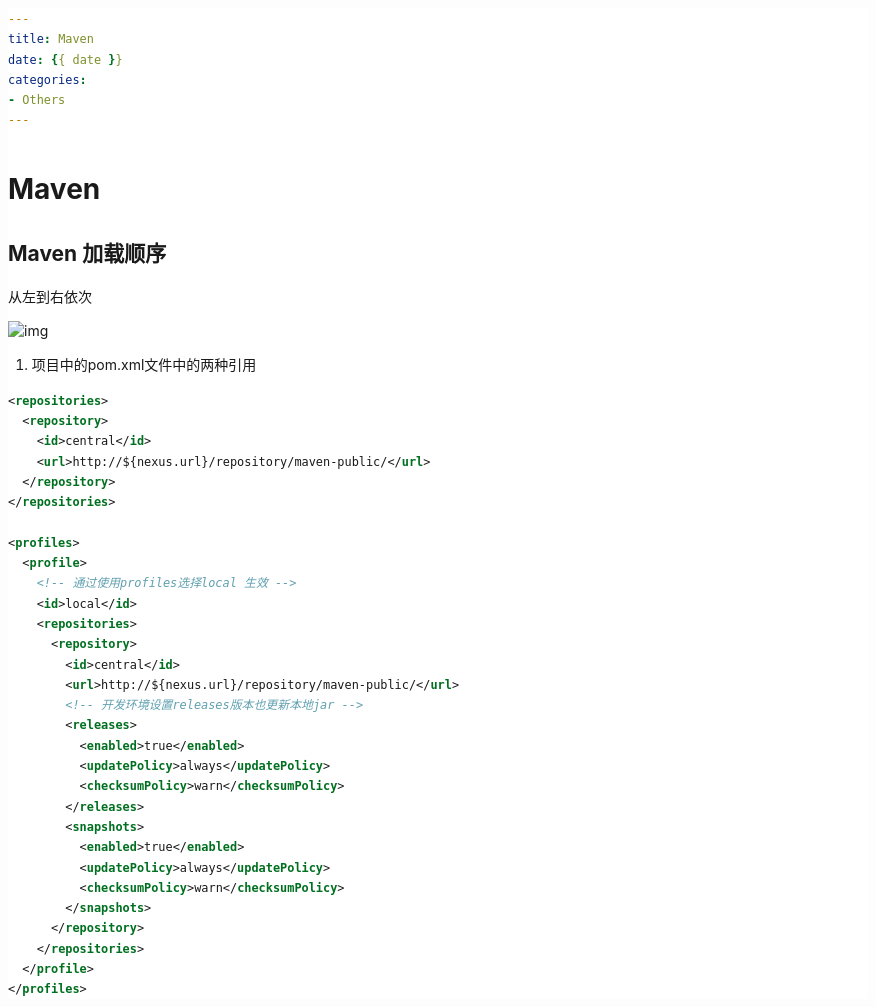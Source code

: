 ```yaml
---
title: Maven
date: {{ date }}
categories:
- Others
---
```


# Maven

## Maven 加载顺序

从左到右依次

![img](https://img-blog.csdnimg.cn/20200623083158201.png?x-oss-process=image/watermark,type_ZmFuZ3poZW5naGVpdGk,shadow_10,text_aHR0cHM6Ly9ibG9nLmNzZG4ubmV0L2hfd2Zlbmc=,size_16,color_FFFFFF,t_70)

1. 项目中的pom.xml文件中的两种引用

```xml
<repositories>
  <repository>
    <id>central</id>
    <url>http://${nexus.url}/repository/maven-public/</url>
  </repository>
</repositories>

<profiles>
  <profile>
    <!-- 通过使用profiles选择local 生效 -->
    <id>local</id> 
    <repositories>
      <repository>
        <id>central</id>
        <url>http://${nexus.url}/repository/maven-public/</url>
        <!-- 开发环境设置releases版本也更新本地jar -->
        <releases> 
          <enabled>true</enabled>
          <updatePolicy>always</updatePolicy>
          <checksumPolicy>warn</checksumPolicy>
        </releases>
        <snapshots>
          <enabled>true</enabled>
          <updatePolicy>always</updatePolicy>
          <checksumPolicy>warn</checksumPolicy>
        </snapshots>
      </repository>
    </repositories>
  </profile>
</profiles>
```
